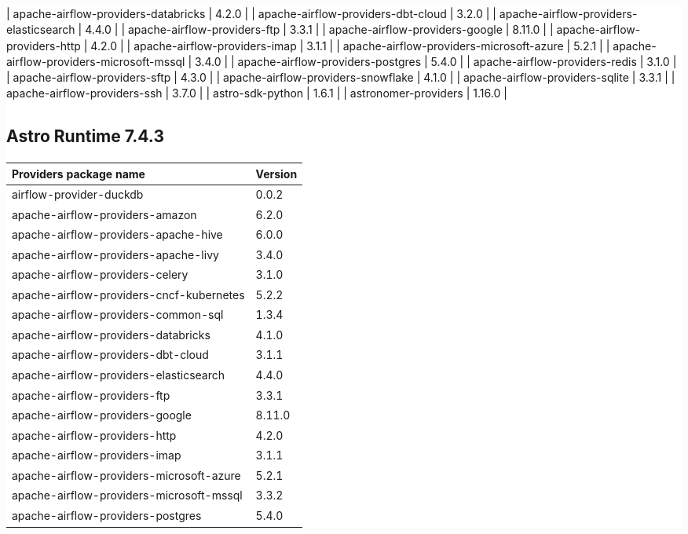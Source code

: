 | apache-airflow-providers-databricks      | 4.2.0   |
| apache-airflow-providers-dbt-cloud       | 3.2.0   |
| apache-airflow-providers-elasticsearch   | 4.4.0   |
| apache-airflow-providers-ftp             | 3.3.1   |
| apache-airflow-providers-google          | 8.11.0  |
| apache-airflow-providers-http            | 4.2.0   |
| apache-airflow-providers-imap            | 3.1.1   |
| apache-airflow-providers-microsoft-azure | 5.2.1   |
| apache-airflow-providers-microsoft-mssql | 3.4.0   |
| apache-airflow-providers-postgres        | 5.4.0   |
| apache-airflow-providers-redis           | 3.1.0   |
| apache-airflow-providers-sftp            | 4.3.0   |
| apache-airflow-providers-snowflake       | 4.1.0   |
| apache-airflow-providers-sqlite          | 3.3.1   |
| apache-airflow-providers-ssh             | 3.7.0   |
| astro-sdk-python                         | 1.6.1   |
| astronomer-providers                     | 1.16.0  |


## Astro Runtime 7.4.3
| Providers package name                   | Version |
| :--------------------------------------- | :------ |
| airflow-provider-duckdb                  | 0.0.2   |
| apache-airflow-providers-amazon          | 6.2.0   |
| apache-airflow-providers-apache-hive     | 6.0.0   |
| apache-airflow-providers-apache-livy     | 3.4.0   |
| apache-airflow-providers-celery          | 3.1.0   |
| apache-airflow-providers-cncf-kubernetes | 5.2.2   |
| apache-airflow-providers-common-sql      | 1.3.4   |
| apache-airflow-providers-databricks      | 4.1.0   |
| apache-airflow-providers-dbt-cloud       | 3.1.1   |
| apache-airflow-providers-elasticsearch   | 4.4.0   |
| apache-airflow-providers-ftp             | 3.3.1   |
| apache-airflow-providers-google          | 8.11.0  |
| apache-airflow-providers-http            | 4.2.0   |
| apache-airflow-providers-imap            | 3.1.1   |
| apache-airflow-providers-microsoft-azure | 5.2.1   |
| apache-airflow-providers-microsoft-mssql | 3.3.2   |
| apache-airflow-providers-postgres        | 5.4.0   |